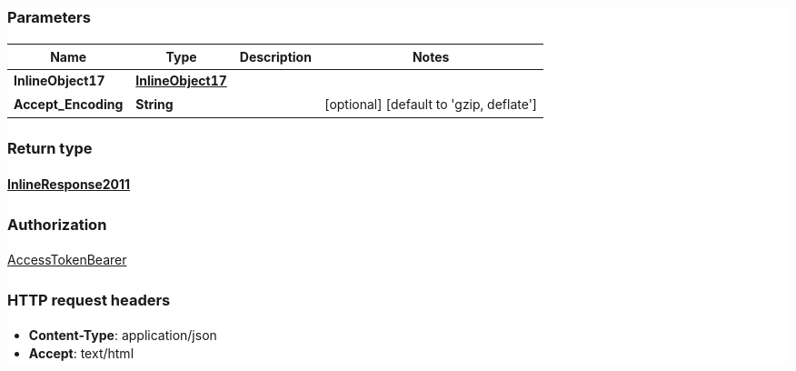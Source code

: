### Parameters


Name | Type | Description  | Notes
------------- | ------------- | ------------- | -------------
 **InlineObject17** | [**InlineObject17**](InlineObject17.md)|  | 
 **Accept_Encoding** | **String**|  | [optional] [default to &#39;gzip, deflate&#39;]

### Return type

[**InlineResponse2011**](InlineResponse2011.md)

### Authorization

[AccessTokenBearer](../README.md#AccessTokenBearer)

### HTTP request headers

- **Content-Type**: application/json
- **Accept**: text/html

